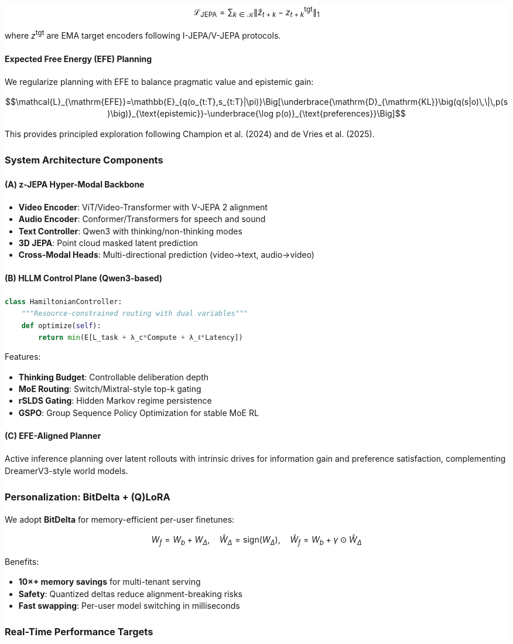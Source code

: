 $$\mathcal{L}_{\text{JEPA}} = \sum_{k\in \mathcal{K}} \|\hat z_{t+k} - z_{t+k}^{\text{tgt}}\|_1$$

where $z^{\text{tgt}}$ are EMA target encoders following I-JEPA/V-JEPA protocols.

#### Expected Free Energy (EFE) Planning

We regularize planning with EFE to balance pragmatic value and epistemic gain:

$$\mathcal{L}_{\mathrm{EFE}}=\mathbb{E}_{q(o_{t:T},s_{t:T}|\pi)}\Big[\underbrace{\mathrm{D}_{\mathrm{KL}}\big(q(s|o)\,\|\,p(s)\big)}_{\text{epistemic}}-\underbrace{\log p(o)}_{\text{preferences}}\Big]$$

This provides principled exploration following Champion et al. (2024) and de Vries et al. (2025).

### System Architecture Components

#### (A) z-JEPA Hyper-Modal Backbone
- **Video Encoder**: ViT/Video-Transformer with V-JEPA 2 alignment
- **Audio Encoder**: Conformer/Transformers for speech and sound
- **Text Controller**: Qwen3 with thinking/non-thinking modes
- **3D JEPA**: Point cloud masked latent prediction
- **Cross-Modal Heads**: Multi-directional prediction (video→text, audio→video)

#### (B) HLLM Control Plane (Qwen3-based)
```python
class HamiltonianController:
    """Resource-constrained routing with dual variables"""
    def optimize(self):
        return min(E[L_task + λ_c*Compute + λ_ℓ*Latency])
```

Features:
- **Thinking Budget**: Controllable deliberation depth
- **MoE Routing**: Switch/Mixtral-style top-k gating
- **rSLDS Gating**: Hidden Markov regime persistence
- **GSPO**: Group Sequence Policy Optimization for stable MoE RL

#### (C) EFE-Aligned Planner
Active inference planning over latent rollouts with intrinsic drives for information gain and preference satisfaction, complementing DreamerV3-style world models.

### Personalization: BitDelta + (Q)LoRA

We adopt **BitDelta** for memory-efficient per-user finetunes:

$$W_f = W_b + W_\Delta, \quad \widehat{W}_\Delta=\mathrm{sign}(W_\Delta), \quad \widehat{W}_f = W_b + \gamma \odot \widehat{W}_\Delta$$

Benefits:
- **10×+ memory savings** for multi-tenant serving
- **Safety**: Quantized deltas reduce alignment-breaking risks
- **Fast swapping**: Per-user model switching in milliseconds

### Real-Time Performance Targets
